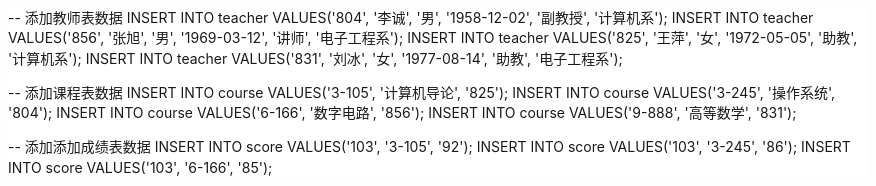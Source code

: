 <span class="pl-c"><span class="pl-c">--</span> 添加教师表数据</span>
<span class="pl-k">INSERT INTO</span> teacher <span class="pl-k">VALUES</span>(<span class="pl-s"><span class="pl-pds">'</span>804<span class="pl-pds">'</span></span>, <span class="pl-s"><span class="pl-pds">'</span>李诚<span class="pl-pds">'</span></span>, <span class="pl-s"><span class="pl-pds">'</span>男<span class="pl-pds">'</span></span>, <span class="pl-s"><span class="pl-pds">'</span>1958-12-02<span class="pl-pds">'</span></span>, <span class="pl-s"><span class="pl-pds">'</span>副教授<span class="pl-pds">'</span></span>, <span class="pl-s"><span class="pl-pds">'</span>计算机系<span class="pl-pds">'</span></span>);
<span class="pl-k">INSERT INTO</span> teacher <span class="pl-k">VALUES</span>(<span class="pl-s"><span class="pl-pds">'</span>856<span class="pl-pds">'</span></span>, <span class="pl-s"><span class="pl-pds">'</span>张旭<span class="pl-pds">'</span></span>, <span class="pl-s"><span class="pl-pds">'</span>男<span class="pl-pds">'</span></span>, <span class="pl-s"><span class="pl-pds">'</span>1969-03-12<span class="pl-pds">'</span></span>, <span class="pl-s"><span class="pl-pds">'</span>讲师<span class="pl-pds">'</span></span>, <span class="pl-s"><span class="pl-pds">'</span>电子工程系<span class="pl-pds">'</span></span>);
<span class="pl-k">INSERT INTO</span> teacher <span class="pl-k">VALUES</span>(<span class="pl-s"><span class="pl-pds">'</span>825<span class="pl-pds">'</span></span>, <span class="pl-s"><span class="pl-pds">'</span>王萍<span class="pl-pds">'</span></span>, <span class="pl-s"><span class="pl-pds">'</span>女<span class="pl-pds">'</span></span>, <span class="pl-s"><span class="pl-pds">'</span>1972-05-05<span class="pl-pds">'</span></span>, <span class="pl-s"><span class="pl-pds">'</span>助教<span class="pl-pds">'</span></span>, <span class="pl-s"><span class="pl-pds">'</span>计算机系<span class="pl-pds">'</span></span>);
<span class="pl-k">INSERT INTO</span> teacher <span class="pl-k">VALUES</span>(<span class="pl-s"><span class="pl-pds">'</span>831<span class="pl-pds">'</span></span>, <span class="pl-s"><span class="pl-pds">'</span>刘冰<span class="pl-pds">'</span></span>, <span class="pl-s"><span class="pl-pds">'</span>女<span class="pl-pds">'</span></span>, <span class="pl-s"><span class="pl-pds">'</span>1977-08-14<span class="pl-pds">'</span></span>, <span class="pl-s"><span class="pl-pds">'</span>助教<span class="pl-pds">'</span></span>, <span class="pl-s"><span class="pl-pds">'</span>电子工程系<span class="pl-pds">'</span></span>);

<span class="pl-c"><span class="pl-c">--</span> 添加课程表数据</span>
<span class="pl-k">INSERT INTO</span> course <span class="pl-k">VALUES</span>(<span class="pl-s"><span class="pl-pds">'</span>3-105<span class="pl-pds">'</span></span>, <span class="pl-s"><span class="pl-pds">'</span>计算机导论<span class="pl-pds">'</span></span>, <span class="pl-s"><span class="pl-pds">'</span>825<span class="pl-pds">'</span></span>);
<span class="pl-k">INSERT INTO</span> course <span class="pl-k">VALUES</span>(<span class="pl-s"><span class="pl-pds">'</span>3-245<span class="pl-pds">'</span></span>, <span class="pl-s"><span class="pl-pds">'</span>操作系统<span class="pl-pds">'</span></span>, <span class="pl-s"><span class="pl-pds">'</span>804<span class="pl-pds">'</span></span>);
<span class="pl-k">INSERT INTO</span> course <span class="pl-k">VALUES</span>(<span class="pl-s"><span class="pl-pds">'</span>6-166<span class="pl-pds">'</span></span>, <span class="pl-s"><span class="pl-pds">'</span>数字电路<span class="pl-pds">'</span></span>, <span class="pl-s"><span class="pl-pds">'</span>856<span class="pl-pds">'</span></span>);
<span class="pl-k">INSERT INTO</span> course <span class="pl-k">VALUES</span>(<span class="pl-s"><span class="pl-pds">'</span>9-888<span class="pl-pds">'</span></span>, <span class="pl-s"><span class="pl-pds">'</span>高等数学<span class="pl-pds">'</span></span>, <span class="pl-s"><span class="pl-pds">'</span>831<span class="pl-pds">'</span></span>);

<span class="pl-c"><span class="pl-c">--</span> 添加添加成绩表数据</span>
<span class="pl-k">INSERT INTO</span> score <span class="pl-k">VALUES</span>(<span class="pl-s"><span class="pl-pds">'</span>103<span class="pl-pds">'</span></span>, <span class="pl-s"><span class="pl-pds">'</span>3-105<span class="pl-pds">'</span></span>, <span class="pl-s"><span class="pl-pds">'</span>92<span class="pl-pds">'</span></span>);
<span class="pl-k">INSERT INTO</span> score <span class="pl-k">VALUES</span>(<span class="pl-s"><span class="pl-pds">'</span>103<span class="pl-pds">'</span></span>, <span class="pl-s"><span class="pl-pds">'</span>3-245<span class="pl-pds">'</span></span>, <span class="pl-s"><span class="pl-pds">'</span>86<span class="pl-pds">'</span></span>);
<span class="pl-k">INSERT INTO</span> score <span class="pl-k">VALUES</span>(<span class="pl-s"><span class="pl-pds">'</span>103<span class="pl-pds">'</span></span>, <span class="pl-s"><span class="pl-pds">'</span>6-166<span class="pl-pds">'</span></span>, <span class="pl-s"><span class="pl-pds">'</span>85<span class="pl-pds">'</span></span>);